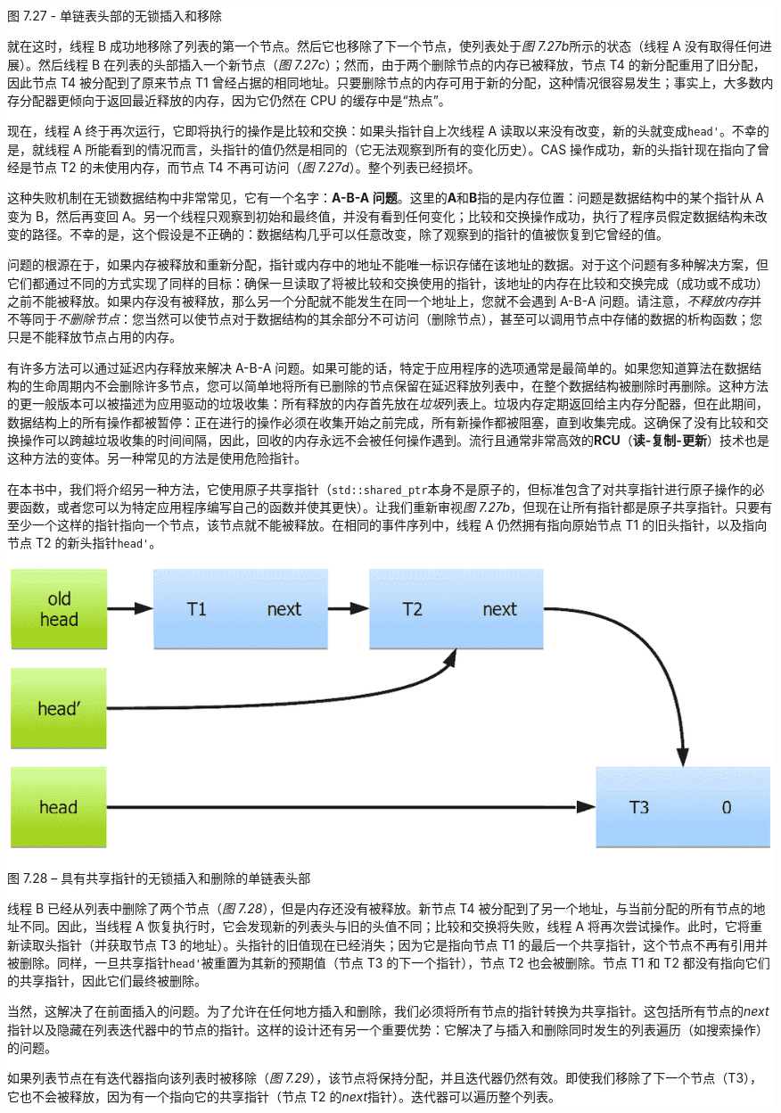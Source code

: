 图 7.27 - 单链表头部的无锁插入和移除

就在这时，线程 B 成功地移除了列表的第一个节点。然后它也移除了下一个节点，使列表处于*图 7.27b*所示的状态（线程 A 没有取得任何进展）。然后线程 B 在列表的头部插入一个新节点（*图 7.27c*）；然而，由于两个删除节点的内存已被释放，节点 T4 的新分配重用了旧分配，因此节点 T4 被分配到了原来节点 T1 曾经占据的相同地址。只要删除节点的内存可用于新的分配，这种情况很容易发生；事实上，大多数内存分配器更倾向于返回最近释放的内存，因为它仍然在 CPU 的缓存中是“热点”。

现在，线程 A 终于再次运行，它即将执行的操作是比较和交换：如果头指针自上次线程 A 读取以来没有改变，新的头就变成`head'`。不幸的是，就线程 A 所能看到的情况而言，头指针的值仍然是相同的（它无法观察到所有的变化历史）。CAS 操作成功，新的头指针现在指向了曾经是节点 T2 的未使用内存，而节点 T4 不再可访问（*图 7.27d*）。整个列表已经损坏。

这种失败机制在无锁数据结构中非常常见，它有一个名字：**A-B-A 问题**。这里的**A**和**B**指的是内存位置：问题是数据结构中的某个指针从 A 变为 B，然后再变回 A。另一个线程只观察到初始和最终值，并没有看到任何变化；比较和交换操作成功，执行了程序员假定数据结构未改变的路径。不幸的是，这个假设是不正确的：数据结构几乎可以任意改变，除了观察到的指针的值被恢复到它曾经的值。

问题的根源在于，如果内存被释放和重新分配，指针或内存中的地址不能唯一标识存储在该地址的数据。对于这个问题有多种解决方案，但它们都通过不同的方式实现了同样的目标：确保一旦读取了将被比较和交换使用的指针，该地址的内存在比较和交换完成（成功或不成功）之前不能被释放。如果内存没有被释放，那么另一个分配就不能发生在同一个地址上，您就不会遇到 A-B-A 问题。请注意，*不释放内存*并不等同于*不删除节点*：您当然可以使节点对于数据结构的其余部分不可访问（删除节点），甚至可以调用节点中存储的数据的析构函数；您只是不能释放节点占用的内存。

有许多方法可以通过延迟内存释放来解决 A-B-A 问题。如果可能的话，特定于应用程序的选项通常是最简单的。如果您知道算法在数据结构的生命周期内不会删除许多节点，您可以简单地将所有已删除的节点保留在延迟释放列表中，在整个数据结构被删除时再删除。这种方法的更一般版本可以被描述为应用驱动的垃圾收集：所有释放的内存首先放在*垃圾*列表上。垃圾内存定期返回给主内存分配器，但在此期间，数据结构上的所有操作都被暂停：正在进行的操作必须在收集开始之前完成，所有新操作都被阻塞，直到收集完成。这确保了没有比较和交换操作可以跨越垃圾收集的时间间隔，因此，回收的内存永远不会被任何操作遇到。流行且通常非常高效的**RCU**（**读-复制-更新**）技术也是这种方法的变体。另一种常见的方法是使用危险指针。

在本书中，我们将介绍另一种方法，它使用原子共享指针（`std::shared_ptr`本身不是原子的，但标准包含了对共享指针进行原子操作的必要函数，或者您可以为特定应用程序编写自己的函数并使其更快）。让我们重新审视*图 7.27b*，但现在让所有指针都是原子共享指针。只要有至少一个这样的指针指向一个节点，该节点就不能被释放。在相同的事件序列中，线程 A 仍然拥有指向原始节点 T1 的旧头指针，以及指向节点 T2 的新头指针`head'`。

![图 7.28 – 具有共享指针的无锁插入和删除的单链表头部](img/Figure_7.28_B16229.jpg)

图 7.28 – 具有共享指针的无锁插入和删除的单链表头部

线程 B 已经从列表中删除了两个节点（*图 7.28*），但是内存还没有被释放。新节点 T4 被分配到了另一个地址，与当前分配的所有节点的地址不同。因此，当线程 A 恢复执行时，它会发现新的列表头与旧的头值不同；比较和交换将失败，线程 A 将再次尝试操作。此时，它将重新读取头指针（并获取节点 T3 的地址）。头指针的旧值现在已经消失；因为它是指向节点 T1 的最后一个共享指针，这个节点不再有引用并被删除。同样，一旦共享指针`head'`被重置为其新的预期值（节点 T3 的下一个指针），节点 T2 也会被删除。节点 T1 和 T2 都没有指向它们的共享指针，因此它们最终被删除。

当然，这解决了在前面插入的问题。为了允许在任何地方插入和删除，我们必须将所有节点的指针转换为共享指针。这包括所有节点的*next*指针以及隐藏在列表迭代器中的节点的指针。这样的设计还有另一个重要优势：它解决了与插入和删除同时发生的列表遍历（如搜索操作）的问题。

如果列表节点在有迭代器指向该列表时被移除（*图 7.29*），该节点将保持分配，并且迭代器仍然有效。即使我们移除了下一个节点（T3），它也不会被释放，因为有一个指向它的共享指针（节点 T2 的*next*指针）。迭代器可以遍历整个列表。

